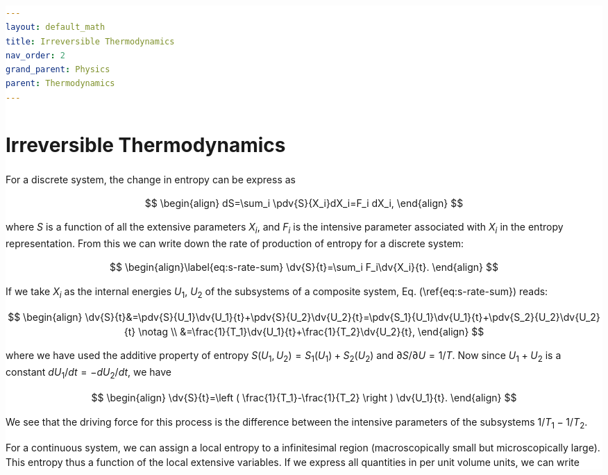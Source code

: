 ```yaml
---
layout: default_math
title: Irreversible Thermodynamics
nav_order: 2
grand_parent: Physics
parent: Thermodynamics
---
```


# Irreversible Thermodynamics

For a discrete system, the change in entropy can be express as

$$
\begin{align}
dS=\sum_i \pdv{S}{X_i}dX_i=F_i dX_i,
\end{align}
$$

where $S$ is a function of all the extensive parameters $X_i$, and $F_i$ is the intensive parameter associated with $X_i$ in the entropy representation. From this we can write down the rate of production of entropy for a discrete system:

$$
\begin{align}\label{eq:s-rate-sum}
\dv{S}{t}=\sum_i F_i\dv{X_i}{t}.
\end{align}
$$

If we take $X_i$ as the internal energies $U_1$, $U_2$ of the subsystems of a composite system, Eq. (\ref{eq:s-rate-sum}) reads:

$$
\begin{align}
\dv{S}{t}&=\pdv{S}{U_1}\dv{U_1}{t}+\pdv{S}{U_2}\dv{U_2}{t}=\pdv{S_1}{U_1}\dv{U_1}{t}+\pdv{S_2}{U_2}\dv{U_2}{t} \notag \\
&=\frac{1}{T_1}\dv{U_1}{t}+\frac{1}{T_2}\dv{U_2}{t},
\end{align}
$$

where we have used the additive property of entropy $S(U_1,U_2)=S_1(U_1)+S_2(U_2)$ and $\partial S/\partial U=1/T$. Now since $U_1+U_2$ is a constant $dU_1/dt=-dU_2/dt$, we have

$$
\begin{align}
\dv{S}{t}=\left ( \frac{1}{T_1}-\frac{1}{T_2} \right ) \dv{U_1}{t}.
\end{align}
$$

We see that the driving force for this process is the difference between the intensive parameters of the subsystems $1/T_1-1/T_2$.

For a continuous system, we can assign a local entropy to a infinitesimal region (macroscopically small but microscopically large). This entropy thus a function of the local extensive variables. If we express all quantities in per unit volume units, we can write
